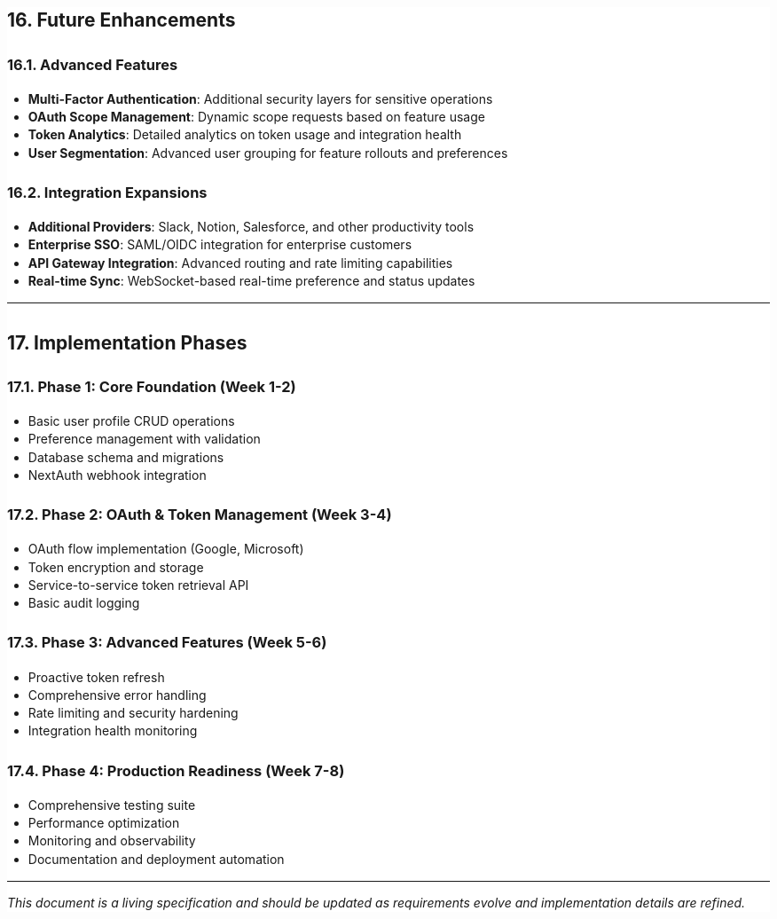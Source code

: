 
## 16. Future Enhancements

### 16.1. Advanced Features
- **Multi-Factor Authentication**: Additional security layers for sensitive operations
- **OAuth Scope Management**: Dynamic scope requests based on feature usage
- **Token Analytics**: Detailed analytics on token usage and integration health
- **User Segmentation**: Advanced user grouping for feature rollouts and preferences

### 16.2. Integration Expansions
- **Additional Providers**: Slack, Notion, Salesforce, and other productivity tools
- **Enterprise SSO**: SAML/OIDC integration for enterprise customers
- **API Gateway Integration**: Advanced routing and rate limiting capabilities
- **Real-time Sync**: WebSocket-based real-time preference and status updates

---

## 17. Implementation Phases

### 17.1. Phase 1: Core Foundation (Week 1-2)
- Basic user profile CRUD operations
- Preference management with validation
- Database schema and migrations
- NextAuth webhook integration

### 17.2. Phase 2: OAuth & Token Management (Week 3-4)
- OAuth flow implementation (Google, Microsoft)
- Token encryption and storage
- Service-to-service token retrieval API
- Basic audit logging

### 17.3. Phase 3: Advanced Features (Week 5-6)
- Proactive token refresh
- Comprehensive error handling
- Rate limiting and security hardening
- Integration health monitoring

### 17.4. Phase 4: Production Readiness (Week 7-8)
- Comprehensive testing suite
- Performance optimization
- Monitoring and observability
- Documentation and deployment automation

---

*This document is a living specification and should be updated as requirements evolve and implementation details are refined.* 